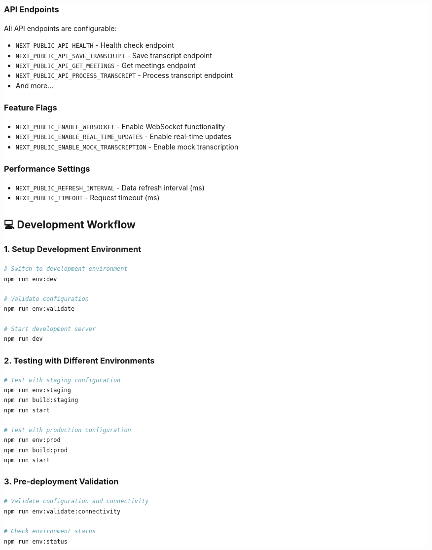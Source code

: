 ### API Endpoints
All API endpoints are configurable:
- `NEXT_PUBLIC_API_HEALTH` - Health check endpoint
- `NEXT_PUBLIC_API_SAVE_TRANSCRIPT` - Save transcript endpoint
- `NEXT_PUBLIC_API_GET_MEETINGS` - Get meetings endpoint
- `NEXT_PUBLIC_API_PROCESS_TRANSCRIPT` - Process transcript endpoint
- And more...

### Feature Flags
- `NEXT_PUBLIC_ENABLE_WEBSOCKET` - Enable WebSocket functionality
- `NEXT_PUBLIC_ENABLE_REAL_TIME_UPDATES` - Enable real-time updates
- `NEXT_PUBLIC_ENABLE_MOCK_TRANSCRIPTION` - Enable mock transcription

### Performance Settings
- `NEXT_PUBLIC_REFRESH_INTERVAL` - Data refresh interval (ms)
- `NEXT_PUBLIC_TIMEOUT` - Request timeout (ms)

## 💻 Development Workflow

### 1. Setup Development Environment
```bash
# Switch to development environment
npm run env:dev

# Validate configuration
npm run env:validate

# Start development server
npm run dev
```

### 2. Testing with Different Environments
```bash
# Test with staging configuration
npm run env:staging
npm run build:staging
npm run start

# Test with production configuration
npm run env:prod
npm run build:prod
npm run start
```

### 3. Pre-deployment Validation
```bash
# Validate configuration and connectivity
npm run env:validate:connectivity

# Check environment status
npm run env:status
```
